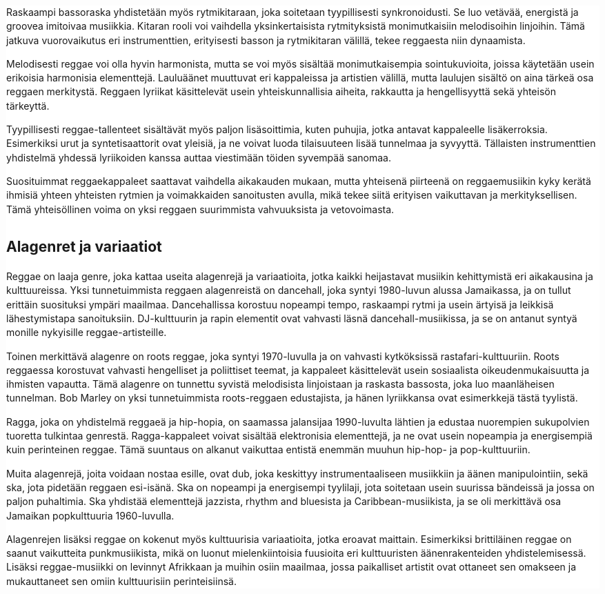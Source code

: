 Raskaampi bassoraska yhdistetään myös rytmikitaraan, joka soitetaan tyypillisesti synkronoidusti. Se luo vetävää, energistä ja groovea imitoivaa musiikkia. Kitaran rooli voi vaihdella yksinkertaisista rytmityksistä monimutkaisiin melodisoihin linjoihin. Tämä jatkuva vuorovaikutus eri instrumenttien, erityisesti basson ja rytmikitaran välillä, tekee reggaesta niin dynaamista.

Melodisesti reggae voi olla hyvin harmonista, mutta se voi myös sisältää monimutkaisempia sointukuvioita, joissa käytetään usein erikoisia harmonisia elementtejä. Lauluäänet muuttuvat eri kappaleissa ja artistien välillä, mutta laulujen sisältö on aina tärkeä osa reggaen merkitystä. Reggaen lyriikat käsittelevät usein yhteiskunnallisia aiheita, rakkautta ja hengellisyyttä sekä yhteisön tärkeyttä.

Tyypillisesti reggae-tallenteet sisältävät myös paljon lisäsoittimia, kuten puhujia, jotka antavat kappaleelle lisäkerroksia. Esimerkiksi urut ja syntetisaattorit ovat yleisiä, ja ne voivat luoda tilaisuuteen lisää tunnelmaa ja syvyyttä. Tällaisten instrumenttien yhdistelmä yhdessä lyriikoiden kanssa auttaa viestimään töiden syvempää sanomaa.

Suosituimmat reggaekappaleet saattavat vaihdella aikakauden mukaan, mutta yhteisenä piirteenä on reggaemusiikin kyky kerätä ihmisiä yhteen yhteisten rytmien ja voimakkaiden sanoitusten avulla, mikä tekee siitä erityisen vaikuttavan ja merkityksellisen. Tämä yhteisöllinen voima on yksi reggaen suurimmista vahvuuksista ja vetovoimasta.


## Alagenret ja variaatiot


Reggae on laaja genre, joka kattaa useita alagenrejä ja variaatioita, jotka kaikki heijastavat musiikin kehittymistä eri aikakausina ja kulttuureissa. Yksi tunnetuimmista reggaen alagenreistä on dancehall, joka syntyi 1980-luvun alussa Jamaikassa, ja on tullut erittäin suosituksi ympäri maailmaa. Dancehallissa korostuu nopeampi tempo, raskaampi rytmi ja usein ärtyisä ja leikkisä lähestymistapa sanoituksiin. DJ-kulttuurin ja rapin elementit ovat vahvasti läsnä dancehall-musiikissa, ja se on antanut syntyä monille nykyisille reggae-artisteille.

Toinen merkittävä alagenre on roots reggae, joka syntyi 1970-luvulla ja on vahvasti kytköksissä rastafari-kulttuuriin. Roots reggaessa korostuvat vahvasti hengelliset ja poliittiset teemat, ja kappaleet käsittelevät usein sosiaalista oikeudenmukaisuutta ja ihmisten vapautta. Tämä alagenre on tunnettu syvistä melodisista linjoistaan ja raskasta bassosta, joka luo maanläheisen tunnelman. Bob Marley on yksi tunnetuimmista roots-reggaen edustajista, ja hänen lyriikkansa ovat esimerkkejä tästä tyylistä.

Ragga, joka on yhdistelmä reggaeä ja hip-hopia, on saamassa jalansijaa 1990-luvulta lähtien ja edustaa nuorempien sukupolvien tuoretta tulkintaa genrestä. Ragga-kappaleet voivat sisältää elektronisia elementtejä, ja ne ovat usein nopeampia ja energisempiä kuin perinteinen reggae. Tämä suuntaus on alkanut vaikuttaa entistä enemmän muuhun hip-hop- ja pop-kulttuuriin.

Muita alagenrejä, joita voidaan nostaa esille, ovat dub, joka keskittyy instrumentaaliseen musiikkiin ja äänen manipulointiin, sekä ska, jota pidetään reggaen esi-isänä. Ska on nopeampi ja energisempi tyylilaji, jota soitetaan usein suurissa bändeissä ja jossa on paljon puhaltimia. Ska yhdistää elementtejä jazzista, rhythm and bluesista ja Caribbean-musiikista, ja se oli merkittävä osa Jamaikan popkulttuuria 1960-luvulla.

Alagenrejen lisäksi reggae on kokenut myös kulttuurisia variaatioita, jotka eroavat maittain. Esimerkiksi brittiläinen reggae on saanut vaikutteita punkmusiikista, mikä on luonut mielenkiintoisia fuusioita eri kulttuuristen äänenrakenteiden yhdistelemisessä. Lisäksi reggae-musiikki on levinnyt Afrikkaan ja muihin osiin maailmaa, jossa paikalliset artistit ovat ottaneet sen omakseen ja mukauttaneet sen omiin kulttuurisiin perinteisiinsä.

